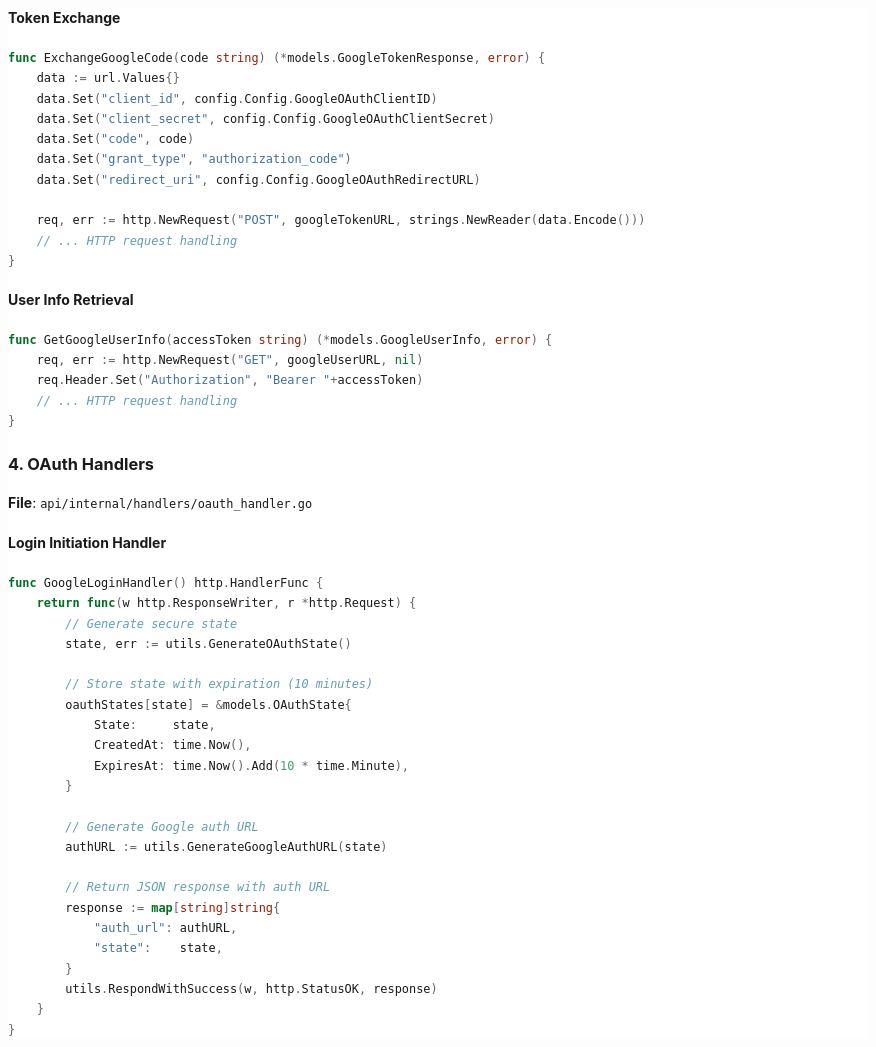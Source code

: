 #### Token Exchange
```go
func ExchangeGoogleCode(code string) (*models.GoogleTokenResponse, error) {
    data := url.Values{}
    data.Set("client_id", config.Config.GoogleOAuthClientID)
    data.Set("client_secret", config.Config.GoogleOAuthClientSecret)
    data.Set("code", code)
    data.Set("grant_type", "authorization_code")
    data.Set("redirect_uri", config.Config.GoogleOAuthRedirectURL)

    req, err := http.NewRequest("POST", googleTokenURL, strings.NewReader(data.Encode()))
    // ... HTTP request handling
}
```

#### User Info Retrieval
```go
func GetGoogleUserInfo(accessToken string) (*models.GoogleUserInfo, error) {
    req, err := http.NewRequest("GET", googleUserURL, nil)
    req.Header.Set("Authorization", "Bearer "+accessToken)
    // ... HTTP request handling
}
```

### 4. OAuth Handlers

**File**: `api/internal/handlers/oauth_handler.go`

#### Login Initiation Handler
```go
func GoogleLoginHandler() http.HandlerFunc {
    return func(w http.ResponseWriter, r *http.Request) {
        // Generate secure state
        state, err := utils.GenerateOAuthState()
        
        // Store state with expiration (10 minutes)
        oauthStates[state] = &models.OAuthState{
            State:     state,
            CreatedAt: time.Now(),
            ExpiresAt: time.Now().Add(10 * time.Minute),
        }

        // Generate Google auth URL
        authURL := utils.GenerateGoogleAuthURL(state)

        // Return JSON response with auth URL
        response := map[string]string{
            "auth_url": authURL,
            "state":    state,
        }
        utils.RespondWithSuccess(w, http.StatusOK, response)
    }
}
```
